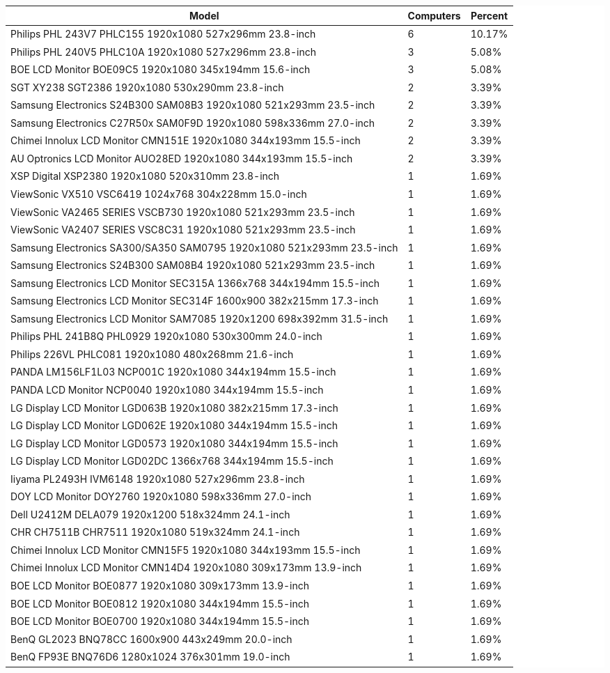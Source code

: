 
| Model                                                                 | Computers | Percent |
|-----------------------------------------------------------------------|-----------|---------|
| Philips PHL 243V7 PHLC155 1920x1080 527x296mm 23.8-inch               | 6         | 10.17%  |
| Philips PHL 240V5 PHLC10A 1920x1080 527x296mm 23.8-inch               | 3         | 5.08%   |
| BOE LCD Monitor BOE09C5 1920x1080 345x194mm 15.6-inch                 | 3         | 5.08%   |
| SGT XY238 SGT2386 1920x1080 530x290mm 23.8-inch                       | 2         | 3.39%   |
| Samsung Electronics S24B300 SAM08B3 1920x1080 521x293mm 23.5-inch     | 2         | 3.39%   |
| Samsung Electronics C27R50x SAM0F9D 1920x1080 598x336mm 27.0-inch     | 2         | 3.39%   |
| Chimei Innolux LCD Monitor CMN151E 1920x1080 344x193mm 15.5-inch      | 2         | 3.39%   |
| AU Optronics LCD Monitor AUO28ED 1920x1080 344x193mm 15.5-inch        | 2         | 3.39%   |
| XSP Digital XSP2380 1920x1080 520x310mm 23.8-inch                     | 1         | 1.69%   |
| ViewSonic VX510 VSC6419 1024x768 304x228mm 15.0-inch                  | 1         | 1.69%   |
| ViewSonic VA2465 SERIES VSCB730 1920x1080 521x293mm 23.5-inch         | 1         | 1.69%   |
| ViewSonic VA2407 SERIES VSC8C31 1920x1080 521x293mm 23.5-inch         | 1         | 1.69%   |
| Samsung Electronics SA300/SA350 SAM0795 1920x1080 521x293mm 23.5-inch | 1         | 1.69%   |
| Samsung Electronics S24B300 SAM08B4 1920x1080 521x293mm 23.5-inch     | 1         | 1.69%   |
| Samsung Electronics LCD Monitor SEC315A 1366x768 344x194mm 15.5-inch  | 1         | 1.69%   |
| Samsung Electronics LCD Monitor SEC314F 1600x900 382x215mm 17.3-inch  | 1         | 1.69%   |
| Samsung Electronics LCD Monitor SAM7085 1920x1200 698x392mm 31.5-inch | 1         | 1.69%   |
| Philips PHL 241B8Q PHL0929 1920x1080 530x300mm 24.0-inch              | 1         | 1.69%   |
| Philips 226VL PHLC081 1920x1080 480x268mm 21.6-inch                   | 1         | 1.69%   |
| PANDA LM156LF1L03 NCP001C 1920x1080 344x194mm 15.5-inch               | 1         | 1.69%   |
| PANDA LCD Monitor NCP0040 1920x1080 344x194mm 15.5-inch               | 1         | 1.69%   |
| LG Display LCD Monitor LGD063B 1920x1080 382x215mm 17.3-inch          | 1         | 1.69%   |
| LG Display LCD Monitor LGD062E 1920x1080 344x194mm 15.5-inch          | 1         | 1.69%   |
| LG Display LCD Monitor LGD0573 1920x1080 344x194mm 15.5-inch          | 1         | 1.69%   |
| LG Display LCD Monitor LGD02DC 1366x768 344x194mm 15.5-inch           | 1         | 1.69%   |
| Iiyama PL2493H IVM6148 1920x1080 527x296mm 23.8-inch                  | 1         | 1.69%   |
| DOY LCD Monitor DOY2760 1920x1080 598x336mm 27.0-inch                 | 1         | 1.69%   |
| Dell U2412M DELA079 1920x1200 518x324mm 24.1-inch                     | 1         | 1.69%   |
| CHR CH7511B CHR7511 1920x1080 519x324mm 24.1-inch                     | 1         | 1.69%   |
| Chimei Innolux LCD Monitor CMN15F5 1920x1080 344x193mm 15.5-inch      | 1         | 1.69%   |
| Chimei Innolux LCD Monitor CMN14D4 1920x1080 309x173mm 13.9-inch      | 1         | 1.69%   |
| BOE LCD Monitor BOE0877 1920x1080 309x173mm 13.9-inch                 | 1         | 1.69%   |
| BOE LCD Monitor BOE0812 1920x1080 344x194mm 15.5-inch                 | 1         | 1.69%   |
| BOE LCD Monitor BOE0700 1920x1080 344x194mm 15.5-inch                 | 1         | 1.69%   |
| BenQ GL2023 BNQ78CC 1600x900 443x249mm 20.0-inch                      | 1         | 1.69%   |
| BenQ FP93E BNQ76D6 1280x1024 376x301mm 19.0-inch                      | 1         | 1.69%   |